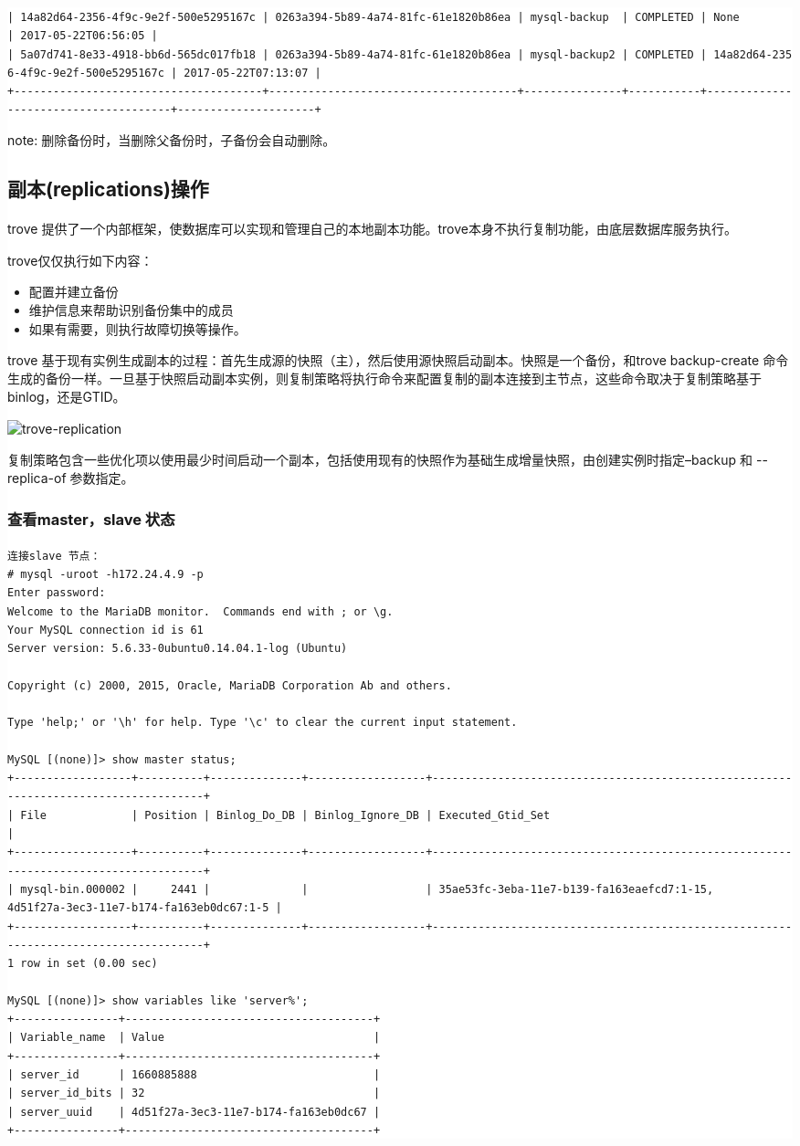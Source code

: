 ```
| 14a82d64-2356-4f9c-9e2f-500e5295167c | 0263a394-5b89-4a74-81fc-61e1820b86ea | mysql-backup  | COMPLETED | None                                 | 2017-05-22T06:56:05 |
| 5a07d741-8e33-4918-bb6d-565dc017fb18 | 0263a394-5b89-4a74-81fc-61e1820b86ea | mysql-backup2 | COMPLETED | 14a82d64-2356-4f9c-9e2f-500e5295167c | 2017-05-22T07:13:07 |
+--------------------------------------+--------------------------------------+---------------+-----------+--------------------------------------+---------------------+

```

note:
删除备份时，当删除父备份时，子备份会自动删除。

## 副本(replications)操作

trove 提供了一个内部框架，使数据库可以实现和管理自己的本地副本功能。trove本身不执行复制功能，由底层数据库服务执行。

trove仅仅执行如下内容：
* 配置并建立备份
* 维护信息来帮助识别备份集中的成员
* 如果有需要，则执行故障切换等操作。

trove 基于现有实例生成副本的过程：首先生成源的快照（主），然后使用源快照启动副本。快照是一个备份，和trove backup-create 命令生成的备份一样。一旦基于快照启动副本实例，则复制策略将执行命令来配置复制的副本连接到主节点，这些命令取决于复制策略基于binlog，还是GTID。

![trove-replication](../images/trove-replication.png)

复制策略包含一些优化项以使用最少时间启动一个副本，包括使用现有的快照作为基础生成增量快照，由创建实例时指定–backup 和 --replica-of 参数指定。


### 查看master，slave 状态

```
连接slave 节点：
# mysql -uroot -h172.24.4.9 -p
Enter password:
Welcome to the MariaDB monitor.  Commands end with ; or \g.
Your MySQL connection id is 61
Server version: 5.6.33-0ubuntu0.14.04.1-log (Ubuntu)

Copyright (c) 2000, 2015, Oracle, MariaDB Corporation Ab and others.

Type 'help;' or '\h' for help. Type '\c' to clear the current input statement.

MySQL [(none)]> show master status;
+------------------+----------+--------------+------------------+-------------------------------------------------------------------------------------+
| File             | Position | Binlog_Do_DB | Binlog_Ignore_DB | Executed_Gtid_Set                                                                   |
+------------------+----------+--------------+------------------+-------------------------------------------------------------------------------------+
| mysql-bin.000002 |     2441 |              |                  | 35ae53fc-3eba-11e7-b139-fa163eaefcd7:1-15,
4d51f27a-3ec3-11e7-b174-fa163eb0dc67:1-5 |
+------------------+----------+--------------+------------------+-------------------------------------------------------------------------------------+
1 row in set (0.00 sec)

MySQL [(none)]> show variables like 'server%';
+----------------+--------------------------------------+
| Variable_name  | Value                                |
+----------------+--------------------------------------+
| server_id      | 1660885888                           |
| server_id_bits | 32                                   |
| server_uuid    | 4d51f27a-3ec3-11e7-b174-fa163eb0dc67 |
+----------------+--------------------------------------+
```

[datastore-log-operation]: https://specs.openstack.org/openstack/trove-specs/specs/mitaka/datastore-log-operations.html
[log]: https://review.openstack.org/#/c/250590/23
[log-operation]: https://review.openstack.org/#/q/topic:bp/datastore-log-operations,n,z